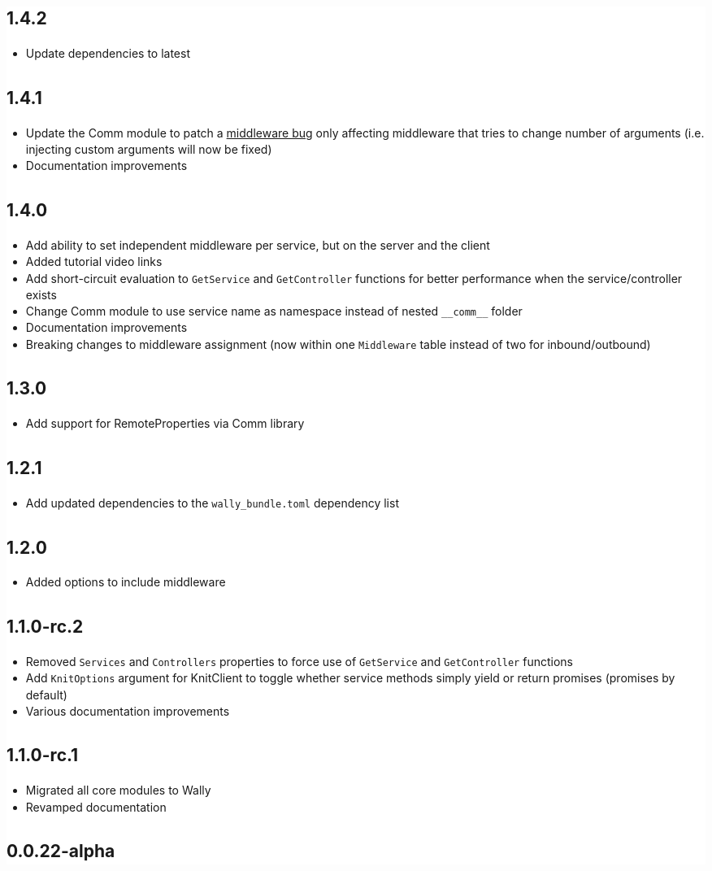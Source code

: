 ## 1.4.2

- Update dependencies to latest

## 1.4.1

- Update the Comm module to patch a [middleware bug](https://github.com/Sleitnick/RbxUtil/pull/27) only affecting middleware that tries to change number of arguments (i.e. injecting custom arguments will now be fixed)
- Documentation improvements

## 1.4.0

- Add ability to set independent middleware per service, but on the server and the client
- Added tutorial video links
- Add short-circuit evaluation to `GetService` and `GetController` functions for better performance when the service/controller exists
- Change Comm module to use service name as namespace instead of nested `__comm__` folder
- Documentation improvements
- Breaking changes to middleware assignment (now within one `Middleware` table instead of two for inbound/outbound)

## 1.3.0

- Add support for RemoteProperties via Comm library

## 1.2.1

- Add updated dependencies to the `wally_bundle.toml` dependency list

## 1.2.0

- Added options to include middleware

## 1.1.0-rc.2

- Removed `Services` and `Controllers` properties to force use of `GetService` and `GetController` functions
- Add `KnitOptions` argument for KnitClient to toggle whether service methods simply yield or return promises (promises by default)
- Various documentation improvements

## 1.1.0-rc.1

- Migrated all core modules to Wally
- Revamped documentation

## 0.0.22-alpha

